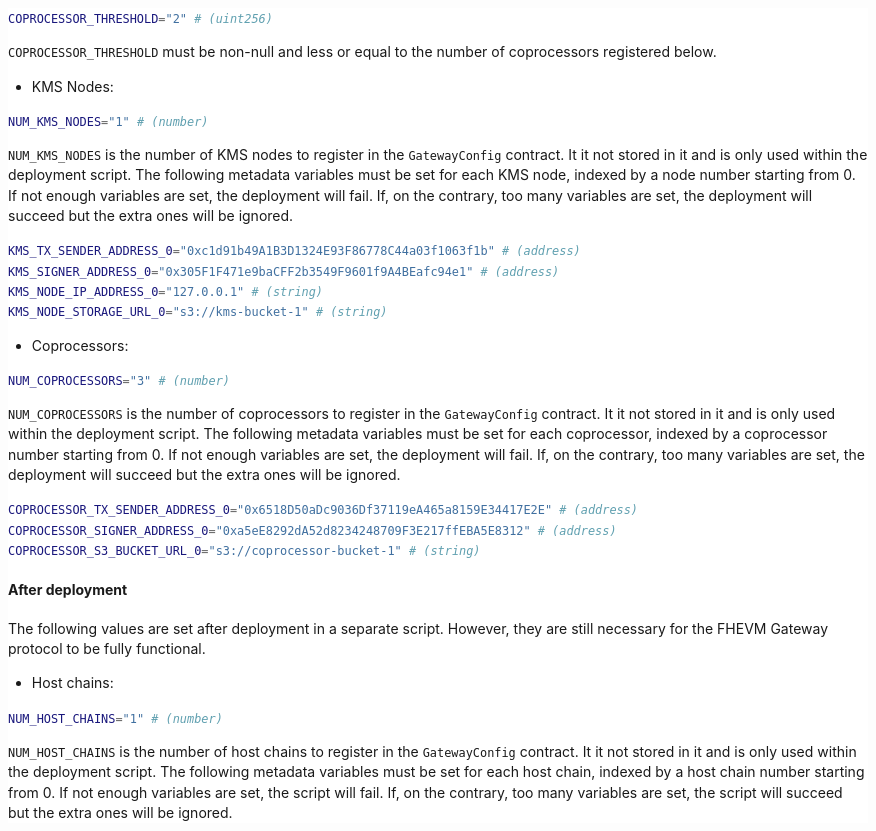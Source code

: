 ```bash
COPROCESSOR_THRESHOLD="2" # (uint256)
```

`COPROCESSOR_THRESHOLD` must be non-null and less or equal to the number of coprocessors registered below.

- KMS Nodes:

```bash
NUM_KMS_NODES="1" # (number)
```

`NUM_KMS_NODES` is the number of KMS nodes to register in the `GatewayConfig` contract. It it not stored in it and is only used within the deployment script. The following metadata variables must be set for each KMS node, indexed by a node number starting from 0. If not enough variables are set, the deployment will fail. If, on the contrary, too many variables are set, the deployment will succeed but the extra ones will be ignored.

```bash
KMS_TX_SENDER_ADDRESS_0="0xc1d91b49A1B3D1324E93F86778C44a03f1063f1b" # (address)
KMS_SIGNER_ADDRESS_0="0x305F1F471e9baCFF2b3549F9601f9A4BEafc94e1" # (address)
KMS_NODE_IP_ADDRESS_0="127.0.0.1" # (string)
KMS_NODE_STORAGE_URL_0="s3://kms-bucket-1" # (string)
```

- Coprocessors:

```bash
NUM_COPROCESSORS="3" # (number)
```

`NUM_COPROCESSORS` is the number of coprocessors to register in the `GatewayConfig` contract. It it not stored in it and is only used within the deployment script. The following metadata variables must be set for each coprocessor, indexed by a coprocessor number starting from 0. If not enough variables are set, the deployment will fail. If, on the contrary, too many variables are set, the deployment will succeed but the extra ones will be ignored.

```bash
COPROCESSOR_TX_SENDER_ADDRESS_0="0x6518D50aDc9036Df37119eA465a8159E34417E2E" # (address)
COPROCESSOR_SIGNER_ADDRESS_0="0xa5eE8292dA52d8234248709F3E217ffEBA5E8312" # (address)
COPROCESSOR_S3_BUCKET_URL_0="s3://coprocessor-bucket-1" # (string)
```

#### After deployment

The following values are set after deployment in a separate script. However, they are still necessary for the FHEVM Gateway protocol to be fully functional.

- Host chains:

```bash
NUM_HOST_CHAINS="1" # (number)
```

`NUM_HOST_CHAINS` is the number of host chains to register in the `GatewayConfig` contract. It it not stored in it and is only used within the deployment script. The following metadata variables must be set for each host chain, indexed by a host chain number starting from 0. If not enough variables are set, the script will fail. If, on the contrary, too many variables are set, the script will succeed but the extra ones will be ignored.

